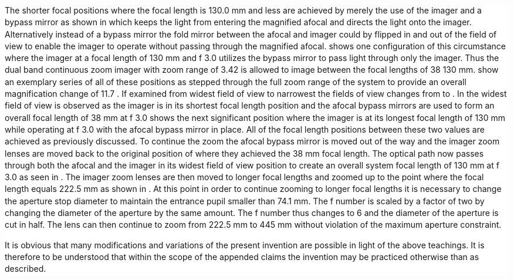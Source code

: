 The shorter focal positions where the focal length is 130.0 mm and less are achieved by merely the use of the imager and a bypass mirror as shown in which keeps the light from entering the magnified afocal and directs the light onto the imager. Alternatively instead of a bypass mirror the fold mirror between the afocal and imager could by flipped in and out of the field of view to enable the imager to operate without passing through the magnified afocal. shows one configuration of this circumstance where the imager at a focal length of 130 mm and f 3.0 utilizes the bypass mirror to pass light through only the imager. Thus the dual band continuous zoom imager with zoom range of 3.42 is allowed to image between the focal lengths of 38 130 mm. show an exemplary series of all of these positions as stepped through the full zoom range of the system to provide an overall magnification change of 11.7 . If examined from widest field of view to narrowest the fields of view changes from to . In the widest field of view is observed as the imager is in its shortest focal length position and the afocal bypass mirrors are used to form an overall focal length of 38 mm at f 3.0 shows the next significant position where the imager is at its longest focal length of 130 mm while operating at f 3.0 with the afocal bypass mirror in place. All of the focal length positions between these two values are achieved as previously discussed. To continue the zoom the afocal bypass mirror is moved out of the way and the imager zoom lenses are moved back to the original position of where they achieved the 38 mm focal length. The optical path now passes through both the afocal and the imager in its widest field of view position to create an overall system focal length of 130 mm at f 3.0 as seen in . The imager zoom lenses are then moved to longer focal lengths and zoomed up to the point where the focal length equals 222.5 mm as shown in . At this point in order to continue zooming to longer focal lengths it is necessary to change the aperture stop diameter to maintain the entrance pupil smaller than 74.1 mm. The f number is scaled by a factor of two by changing the diameter of the aperture by the same amount. The f number thus changes to 6 and the diameter of the aperture is cut in half. The lens can then continue to zoom from 222.5 mm to 445 mm without violation of the maximum aperture constraint.

It is obvious that many modifications and variations of the present invention are possible in light of the above teachings. It is therefore to be understood that within the scope of the appended claims the invention may be practiced otherwise than as described.

